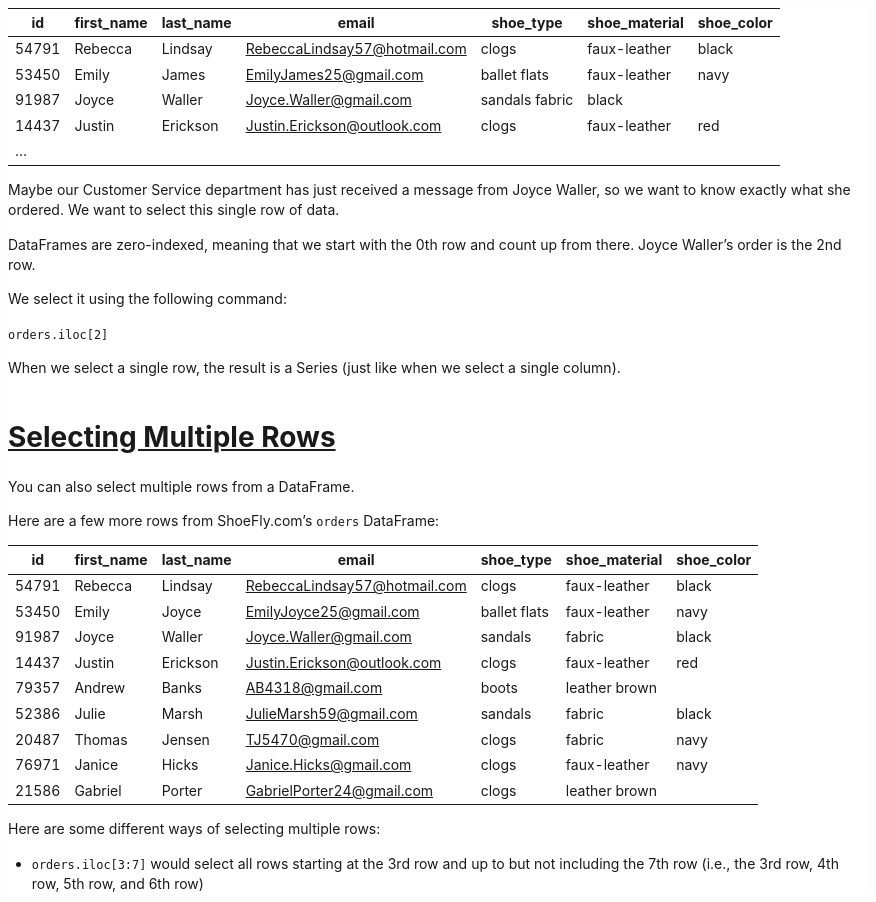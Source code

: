 | id |	first_name |	last_name |	email |	shoe_type |	shoe_material |	shoe_color
| --- | --- | --- | --- | --- | --- | --- 
| 54791 |	Rebecca |	Lindsay |	RebeccaLindsay57@hotmail.com |	clogs |	faux-leather |	black
| 53450 |	Emily |	James |	EmilyJames25@gmail.com |	ballet flats |	faux-leather |	navy
| 91987 |	Joyce |	Waller |	Joyce.Waller@gmail.com |	sandals	fabric |	black
| 14437 |	Justin |	Erickson |	Justin.Erickson@outlook.com |	clogs |	faux-leather |	red
| …						

Maybe our Customer Service department has just received a message from Joyce Waller, so we want to know exactly what she ordered. 
We want to select this single row of data.

DataFrames are zero-indexed, meaning that we start with the 0th row and count up from there. 
Joyce Waller’s order is the 2nd row.

We select it using the following command:
```
orders.iloc[2]
```
When we select a single row, the result is a Series (just like when we select a single column).

# [Selecting Multiple Rows](https://www.codecademy.com/courses/data-processing-pandas/lessons/pandas-i/exercises/select-multiple-rows)
You can also select multiple rows from a DataFrame.

Here are a few more rows from ShoeFly.com’s `orders` DataFrame:

| id |	first_name |	last_name |	email |	shoe_type |	shoe_material |	shoe_color
| --- | --- | --- | --- | --- | --- | --- 
| 54791 |	Rebecca |	Lindsay |	RebeccaLindsay57@hotmail.com |	clogs |	faux-leather |	black
| 53450 |	Emily |	Joyce |	EmilyJoyce25@gmail.com |	ballet flats |	faux-leather |	navy
| 91987 |	Joyce |	Waller |	Joyce.Waller@gmail.com |	sandals |	fabric |	black
| 14437 |	Justin |	Erickson |	Justin.Erickson@outlook.com |	clogs |	faux-leather| 	red
| 79357 |	Andrew |	Banks |	AB4318@gmail.com |	boots |	leather	brown
| 52386 |	Julie |	Marsh |	JulieMarsh59@gmail.com |	sandals |	fabric |	black
| 20487 |	Thomas |	Jensen |	TJ5470@gmail.com |	clogs |	fabric |	navy
| 76971 |	Janice |	Hicks |	Janice.Hicks@gmail.com |	clogs |	faux-leather |	navy
| 21586 |	Gabriel |	Porter |	GabrielPorter24@gmail.com |	clogs |	leather	brown

Here are some different ways of selecting multiple rows:
* `orders.iloc[3:7]` would select all rows starting at the 3rd row and up to but not including the 7th row (i.e., the 3rd row, 4th row, 5th row, and 6th row)
